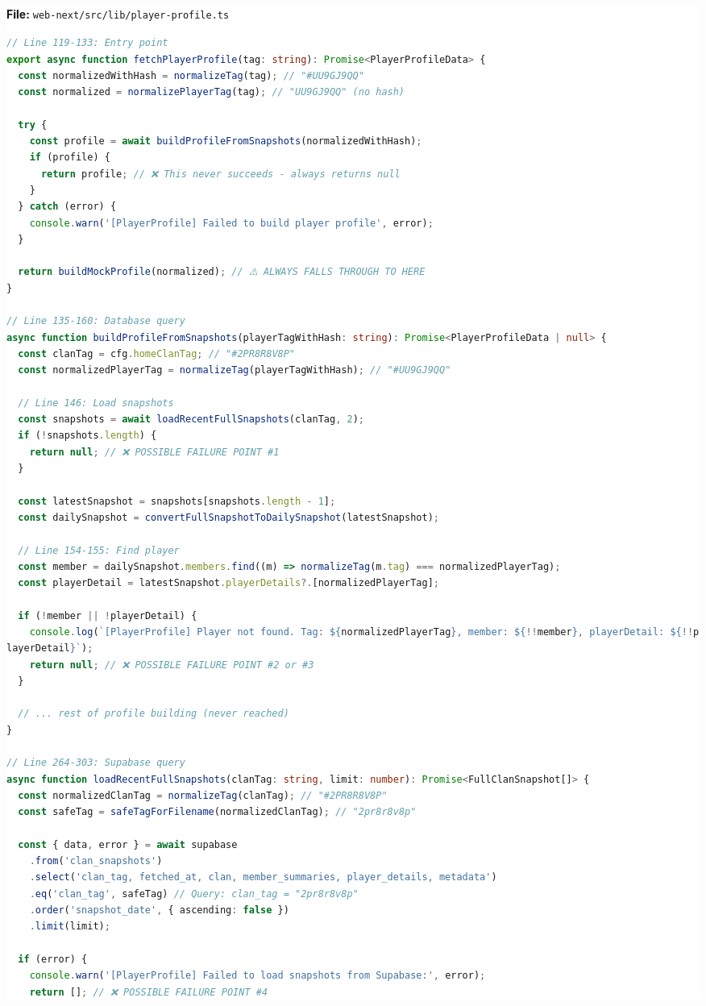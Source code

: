 **File:** `web-next/src/lib/player-profile.ts`

```typescript
// Line 119-133: Entry point
export async function fetchPlayerProfile(tag: string): Promise<PlayerProfileData> {
  const normalizedWithHash = normalizeTag(tag); // "#UU9GJ9QQ"
  const normalized = normalizePlayerTag(tag); // "UU9GJ9QQ" (no hash)
  
  try {
    const profile = await buildProfileFromSnapshots(normalizedWithHash);
    if (profile) {
      return profile; // ❌ This never succeeds - always returns null
    }
  } catch (error) {
    console.warn('[PlayerProfile] Failed to build player profile', error);
  }
  
  return buildMockProfile(normalized); // ⚠️ ALWAYS FALLS THROUGH TO HERE
}

// Line 135-160: Database query
async function buildProfileFromSnapshots(playerTagWithHash: string): Promise<PlayerProfileData | null> {
  const clanTag = cfg.homeClanTag; // "#2PR8R8V8P"
  const normalizedPlayerTag = normalizeTag(playerTagWithHash); // "#UU9GJ9QQ"
  
  // Line 146: Load snapshots
  const snapshots = await loadRecentFullSnapshots(clanTag, 2);
  if (!snapshots.length) {
    return null; // ❌ POSSIBLE FAILURE POINT #1
  }
  
  const latestSnapshot = snapshots[snapshots.length - 1];
  const dailySnapshot = convertFullSnapshotToDailySnapshot(latestSnapshot);
  
  // Line 154-155: Find player
  const member = dailySnapshot.members.find((m) => normalizeTag(m.tag) === normalizedPlayerTag);
  const playerDetail = latestSnapshot.playerDetails?.[normalizedPlayerTag];
  
  if (!member || !playerDetail) {
    console.log(`[PlayerProfile] Player not found. Tag: ${normalizedPlayerTag}, member: ${!!member}, playerDetail: ${!!playerDetail}`);
    return null; // ❌ POSSIBLE FAILURE POINT #2 or #3
  }
  
  // ... rest of profile building (never reached)
}

// Line 264-303: Supabase query
async function loadRecentFullSnapshots(clanTag: string, limit: number): Promise<FullClanSnapshot[]> {
  const normalizedClanTag = normalizeTag(clanTag); // "#2PR8R8V8P"
  const safeTag = safeTagForFilename(normalizedClanTag); // "2pr8r8v8p"
  
  const { data, error } = await supabase
    .from('clan_snapshots')
    .select('clan_tag, fetched_at, clan, member_summaries, player_details, metadata')
    .eq('clan_tag', safeTag) // Query: clan_tag = "2pr8r8v8p"
    .order('snapshot_date', { ascending: false })
    .limit(limit);
  
  if (error) {
    console.warn('[PlayerProfile] Failed to load snapshots from Supabase:', error);
    return []; // ❌ POSSIBLE FAILURE POINT #4
```